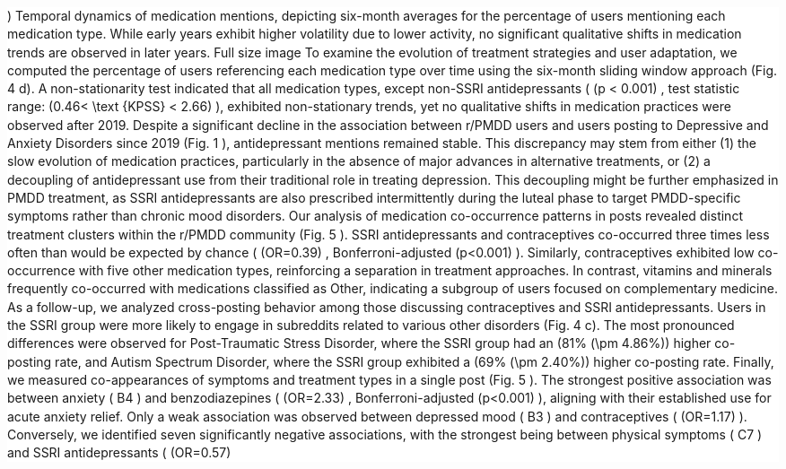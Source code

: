 ) Temporal dynamics of medication mentions, depicting six-month averages for the percentage of users mentioning each medication type. While early years exhibit higher volatility due to lower activity, no significant qualitative shifts in medication trends are observed in later years.
Full size image
To examine the evolution of treatment strategies and user adaptation, we computed the percentage of users referencing each medication type over time using the six-month sliding window approach (Fig.
4
d). A non-stationarity test indicated that all medication types, except non-SSRI antidepressants (
\(p < 0.001\)
, test statistic range:
\(0.46< \text {KPSS} < 2.66\)
), exhibited non-stationary trends, yet no qualitative shifts in medication practices were observed after 2019. Despite a significant decline in the association between
r/PMDD
users and users posting to Depressive and Anxiety Disorders since 2019 (Fig.
1
), antidepressant mentions remained stable. This discrepancy may stem from either (1) the slow evolution of medication practices, particularly in the absence of major advances in alternative treatments, or (2) a decoupling of antidepressant use from their traditional role in treating depression. This decoupling might be further emphasized in PMDD treatment, as SSRI antidepressants are also prescribed intermittently during the luteal phase to target PMDD-specific symptoms rather than chronic mood disorders.
Our analysis of medication co-occurrence patterns in posts revealed distinct treatment clusters within the
r/PMDD
community (Fig.
5
). SSRI antidepressants and contraceptives co-occurred three times less often than would be expected by chance (
\(OR=0.39\)
, Bonferroni-adjusted
\(p<0.001\)
). Similarly, contraceptives exhibited low co-occurrence with five other medication types, reinforcing a separation in treatment approaches. In contrast, vitamins and minerals frequently co-occurred with medications classified as Other, indicating a subgroup of users focused on complementary medicine. As a follow-up, we analyzed cross-posting behavior among those discussing contraceptives and SSRI antidepressants. Users in the SSRI group were more likely to engage in subreddits related to various other disorders (Fig.
4
c). The most pronounced differences were observed for Post-Traumatic Stress Disorder, where the SSRI group had an
\(81\% (\pm 4.86\%)\)
higher co-posting rate, and Autism Spectrum Disorder, where the SSRI group exhibited a
\(69\% (\pm 2.40\%)\)
higher co-posting rate.
Finally, we measured co-appearances of symptoms and treatment types in a single post (Fig.
5
). The strongest positive association was between anxiety (
B4
) and benzodiazepines (
\(OR=2.33\)
, Bonferroni-adjusted
\(p<0.001\)
), aligning with their established use for acute anxiety relief. Only a weak association was observed between depressed mood (
B3
) and contraceptives (
\(OR=1.17\)
). Conversely, we identified seven significantly negative associations, with the strongest being between physical symptoms (
C7
) and SSRI antidepressants (
\(OR=0.57\)